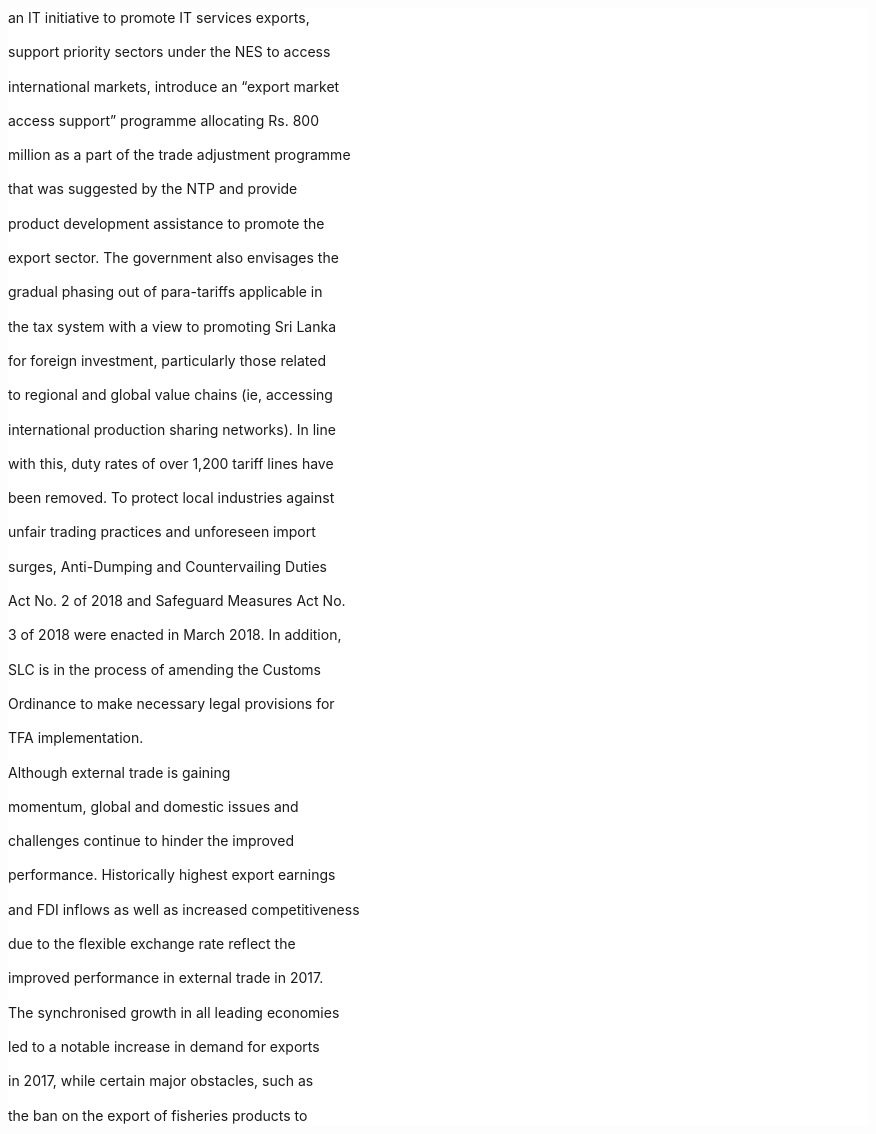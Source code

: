 an IT initiative to promote IT services exports,

support priority sectors under the NES to access

international markets, introduce an “export market

access support” programme allocating Rs. 800

million as a part of the trade adjustment programme

that was suggested by the NTP and provide

product development assistance to promote the

export sector. The government also envisages the

gradual phasing out of para-tariffs applicable in

the tax system with a view to promoting Sri Lanka

for foreign investment, particularly those related

to regional and global value chains (ie, accessing

international production sharing networks). In line

with this, duty rates of over 1,200 tariff lines have

been removed. To protect local industries against

unfair trading practices and unforeseen import

surges, Anti-Dumping and Countervailing Duties

Act No. 2 of 2018 and Safeguard Measures Act No.

3 of 2018 were enacted in March 2018. In addition,

SLC is in the process of amending the Customs

Ordinance to make necessary legal provisions for

TFA implementation.

Although external trade is gaining

momentum, global and domestic issues and

challenges continue to hinder the improved

performance. Historically highest export earnings

and FDI inflows as well as increased competitiveness

due to the flexible exchange rate reflect the

improved performance in external trade in 2017.

The synchronised growth in all leading economies

led to a notable increase in demand for exports

in 2017, while certain major obstacles, such as

the ban on the export of fisheries products to
